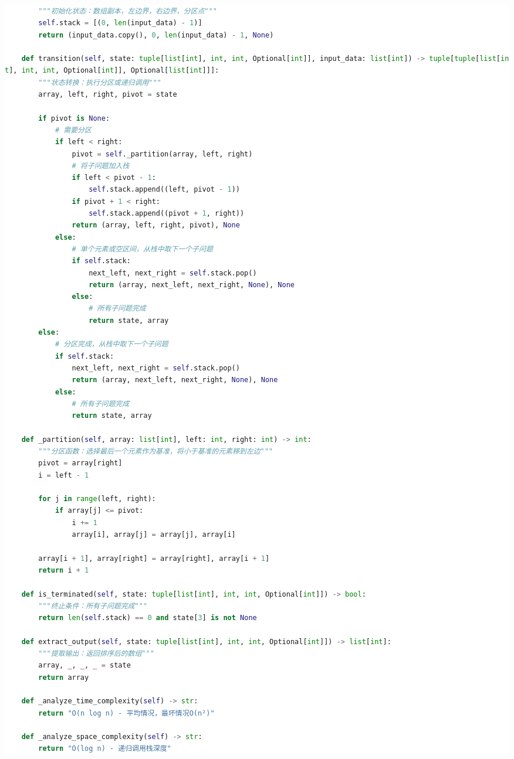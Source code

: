 ```python
        """初始化状态：数组副本，左边界，右边界，分区点"""
        self.stack = [(0, len(input_data) - 1)]
        return (input_data.copy(), 0, len(input_data) - 1, None)
    
    def transition(self, state: tuple[list[int], int, int, Optional[int]], input_data: list[int]) -> tuple[tuple[list[int], int, int, Optional[int]], Optional[list[int]]]:
        """状态转换：执行分区或递归调用"""
        array, left, right, pivot = state
        
        if pivot is None:
            # 需要分区
            if left < right:
                pivot = self._partition(array, left, right)
                # 将子问题加入栈
                if left < pivot - 1:
                    self.stack.append((left, pivot - 1))
                if pivot + 1 < right:
                    self.stack.append((pivot + 1, right))
                return (array, left, right, pivot), None
            else:
                # 单个元素或空区间，从栈中取下一个子问题
                if self.stack:
                    next_left, next_right = self.stack.pop()
                    return (array, next_left, next_right, None), None
                else:
                    # 所有子问题完成
                    return state, array
        else:
            # 分区完成，从栈中取下一个子问题
            if self.stack:
                next_left, next_right = self.stack.pop()
                return (array, next_left, next_right, None), None
            else:
                # 所有子问题完成
                return state, array
    
    def _partition(self, array: list[int], left: int, right: int) -> int:
        """分区函数：选择最后一个元素作为基准，将小于基准的元素移到左边"""
        pivot = array[right]
        i = left - 1
        
        for j in range(left, right):
            if array[j] <= pivot:
                i += 1
                array[i], array[j] = array[j], array[i]
        
        array[i + 1], array[right] = array[right], array[i + 1]
        return i + 1
    
    def is_terminated(self, state: tuple[list[int], int, int, Optional[int]]) -> bool:
        """终止条件：所有子问题完成"""
        return len(self.stack) == 0 and state[3] is not None
    
    def extract_output(self, state: tuple[list[int], int, int, Optional[int]]) -> list[int]:
        """提取输出：返回排序后的数组"""
        array, _, _, _ = state
        return array
    
    def _analyze_time_complexity(self) -> str:
        return "O(n log n) - 平均情况，最坏情况O(n²)"
    
    def _analyze_space_complexity(self) -> str:
        return "O(log n) - 递归调用栈深度"
```